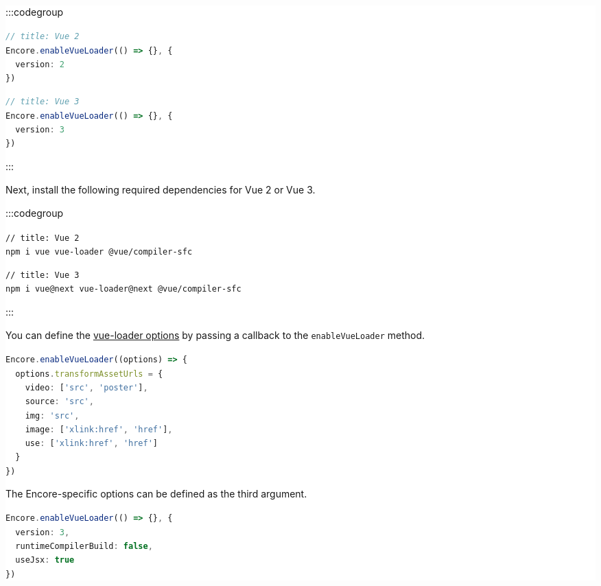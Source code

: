 :::codegroup

```ts
// title: Vue 2
Encore.enableVueLoader(() => {}, {
  version: 2
})
```

```ts
// title: Vue 3
Encore.enableVueLoader(() => {}, {
  version: 3
})
```

:::

Next, install the following required dependencies for Vue 2 or Vue 3.

:::codegroup

```sh
// title: Vue 2
npm i vue vue-loader @vue/compiler-sfc
```

```sh
// title: Vue 3
npm i vue@next vue-loader@next @vue/compiler-sfc
```

:::

You can define the [vue-loader options](https://vue-loader.vuejs.org/options.html) by passing a callback to the `enableVueLoader` method.

```ts
Encore.enableVueLoader((options) => {
  options.transformAssetUrls = {
    video: ['src', 'poster'],
    source: 'src',
    img: 'src',
    image: ['xlink:href', 'href'],
    use: ['xlink:href', 'href']
  }
})
```

The Encore-specific options can be defined as the third argument.

```ts
Encore.enableVueLoader(() => {}, {
  version: 3,
  runtimeCompilerBuild: false,
  useJsx: true
})
```
